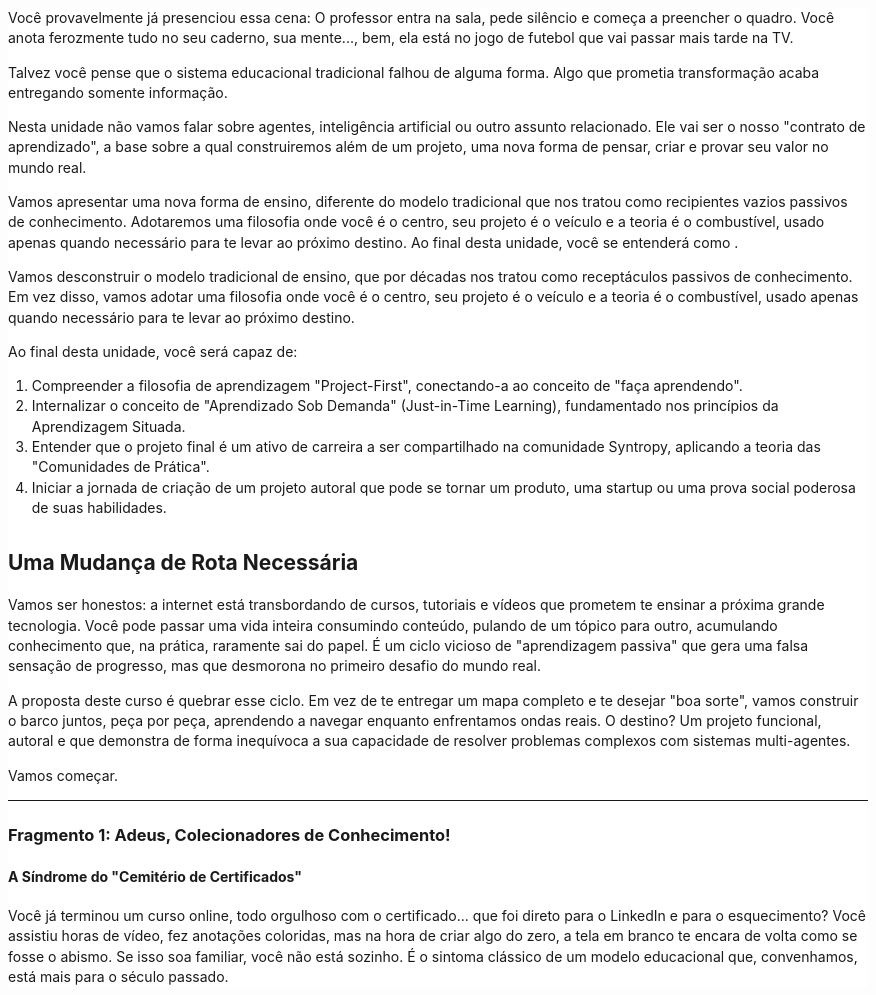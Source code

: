 Você provavelmente já presenciou essa cena: O professor entra na sala, pede silêncio e começa a preencher o quadro. Você anota ferozmente tudo no seu caderno, sua mente..., bem, ela está no jogo de futebol que vai passar mais tarde na TV.

Talvez você pense que o sistema educacional tradicional falhou de alguma forma. Algo que prometia transformação acaba entregando somente informação.

Nesta unidade não vamos falar sobre agentes, inteligência artificial ou outro assunto relacionado. Ele vai ser o nosso "contrato de aprendizado", a base sobre a qual construiremos além de um projeto, uma nova forma de pensar, criar e provar seu valor no mundo real.

Vamos apresentar uma nova forma de ensino, diferente do modelo tradicional que nos tratou como recipientes vazios passivos de conhecimento. Adotaremos uma filosofia onde você é o centro, seu projeto é o veículo e a teoria é o combustível, usado apenas quando necessário para te levar ao próximo destino. Ao final desta unidade, você se entenderá como .

Vamos desconstruir o modelo tradicional de ensino, que por décadas nos tratou como receptáculos passivos de conhecimento. Em vez disso, vamos adotar uma filosofia onde você é o centro, seu projeto é o veículo e a teoria é o combustível, usado apenas quando necessário para te levar ao próximo destino.

Ao final desta unidade, você será capaz de:

1.  Compreender a filosofia de aprendizagem "Project-First", conectando-a ao conceito de "faça aprendendo".
2.  Internalizar o conceito de "Aprendizado Sob Demanda" (Just-in-Time Learning), fundamentado nos princípios da Aprendizagem Situada.
3.  Entender que o projeto final é um ativo de carreira a ser compartilhado na comunidade Syntropy, aplicando a teoria das "Comunidades de Prática".
4.  Iniciar a jornada de criação de um projeto autoral que pode se tornar um produto, uma startup ou uma prova social poderosa de suas habilidades.

## Uma Mudança de Rota Necessária

Vamos ser honestos: a internet está transbordando de cursos, tutoriais e vídeos que prometem te ensinar a próxima grande tecnologia. Você pode passar uma vida inteira consumindo conteúdo, pulando de um tópico para outro, acumulando conhecimento que, na prática, raramente sai do papel. É um ciclo vicioso de "aprendizagem passiva" que gera uma falsa sensação de progresso, mas que desmorona no primeiro desafio do mundo real.

A proposta deste curso é quebrar esse ciclo. Em vez de te entregar um mapa completo e te desejar "boa sorte", vamos construir o barco juntos, peça por peça, aprendendo a navegar enquanto enfrentamos ondas reais. O destino? Um projeto funcional, autoral e que demonstra de forma inequívoca a sua capacidade de resolver problemas complexos com sistemas multi-agentes.

Vamos começar.

---

### **Fragmento 1: Adeus, Colecionadores de Conhecimento!**

#### A Síndrome do "Cemitério de Certificados"

Você já terminou um curso online, todo orgulhoso com o certificado... que foi direto para o LinkedIn e para o esquecimento? Você assistiu horas de vídeo, fez anotações coloridas, mas na hora de criar algo do zero, a tela em branco te encara de volta como se fosse o abismo. Se isso soa familiar, você não está sozinho. É o sintoma clássico de um modelo educacional que, convenhamos, está mais para o século passado.
